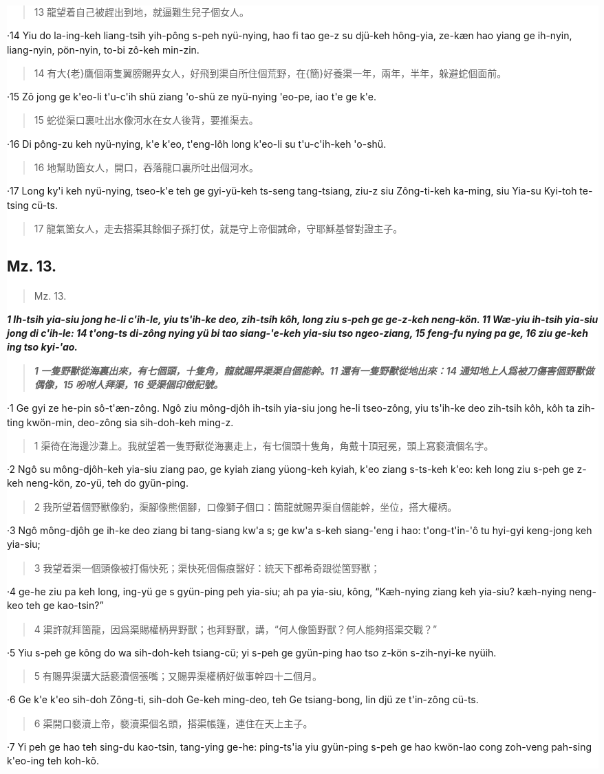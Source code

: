 > 13 龍望着自己被趕出到地，就逼難生兒子個女人。

·14 Yiu do la-ing-keh liang-tsih yih-pông s-peh nyü-nying, hao fi tao ge-z su djü-keh hông-yia, ze-kæn hao yiang ge ih-nyin, liang-nyin, pön-nyin, to-bi zô-keh min-zin.

> 14 有大{老}鷹個兩隻翼膀賜畀女人，好飛到渠自所住個荒野，在{簡}好養渠一年，兩年，半年，躲避蛇個面前。

·15 Zô jong ge k'eo-li t'u-c'ih shü ziang 'o-shü ze nyü-nying 'eo-pe, iao t'e ge k'e.

> 15 蛇從渠口裏吐出水像河水在女人後背，要推渠去。

·16 Di pông-zu keh nyü-nying, k'e k'eo, t'eng-lôh long k'eo-li su t'u-c'ih-keh 'o-shü.

> 16 地幫助箇女人，開口，吞落龍口裏所吐出個河水。

·17 Long ky'i keh nyü-nying, tseo-k'e teh ge gyi-yü-keh ts-seng tang-tsiang, ziu-z siu Zông-ti-keh ka-ming, siu Yia-su Kyi-toh te-tsing cü-ts.

> 17 龍氣箇女人，走去搭渠其餘個子孫打仗，就是守上帝個誡命，守耶穌基督對證主子。


## Mz. 13.

> Mz. 13.

**_1 Ih-tsih yia-siu jong he-li c'ih-le, yiu ts'ih-ke deo, zih-tsih kôh, long ziu s-peh ge ge-z-keh neng-kön. 11 Wæ-yiu ih-tsih yia-siu jong di c'ih-le: 14 t'ong-ts di-zông nying yü bi tao siang-'e-keh yia-siu tso ngeo-ziang, 15 feng-fu nying pa ge, 16 ziu ge-keh ing tso kyi-'ao._**

> **_1 一隻野獸從海裏出來，有七個頭，十隻角，龍就賜畀渠渠自個能幹。11 還有一隻野獸從地出來：14 通知地上人爲被刀傷害個野獸做偶像，15 吩咐人拜渠，16 受渠個印做記號。_**

·1 Ge gyi ze he-pin sô-t'æn-zông. Ngô ziu mông-djôh ih-tsih yia-siu jong he-li tseo-zông, yiu ts'ih-ke deo zih-tsih kôh, kôh ta zih-ting kwön-min, deo-zông sia sih-doh-keh ming-z.

> 1 渠徛在海邊沙灘上。我就望着一隻野獸從海裏走上，有七個頭十隻角，角戴十頂冠冕，頭上寫褻瀆個名字。

·2 Ngô su mông-djôh-keh yia-siu ziang pao, ge kyiah ziang yüong-keh kyiah, k'eo ziang s-ts-keh k'eo: keh long ziu s-peh ge z-keh neng-kön, zo-yü, teh do gyün-ping.

> 2 我所望着個野獸像豹，渠腳像熊個腳，口像獅子個口：箇龍就賜畀渠自個能幹，坐位，搭大權柄。

·3 Ngô mông-djôh ge ih-ke deo ziang bi tang-siang kw'a s; ge kw'a s-keh siang-'eng i hao: t'ong-t'in-'ô tu hyi-gyi keng-jong keh yia-siu;

> 3 我望着渠一個頭像被打傷快死；渠快死個傷痕醫好：統天下都希奇跟從箇野獸；

·4 ge-he ziu pa keh long, ing-yü ge s gyün-ping peh yia-siu; ah pa yia-siu, kông, “Kæh-nying ziang keh yia-siu? kæh-nying neng-keo teh ge kao-tsin?”

> 4 渠許就拜箇龍，因爲渠賜權柄畀野獸；也拜野獸，講，“何人像箇野獸？何人能夠搭渠交戰？”

·5 Yiu s-peh ge kông do wa sih-doh-keh tsiang-cü; yi s-peh ge gyün-ping hao tso z-kön s-zih-nyi-ke nyüih.

> 5 有賜畀渠講大話褻瀆個張嘴；又賜畀渠權柄好做事幹四十二個月。

·6 Ge k'e k'eo sih-doh Zông-ti, sih-doh Ge-keh ming-deo, teh Ge tsiang-bong, lin djü ze t'in-zông cü-ts.

> 6 渠開口褻瀆上帝，褻瀆渠個名頭，搭渠帳篷，連住在天上主子。

·7 Yi peh ge hao teh sing-du kao-tsin, tang-ying ge-he: ping-ts'ia yiu gyün-ping s-peh ge hao kwön-lao cong zoh-veng pah-sing k'eo-ing teh koh-kô.
